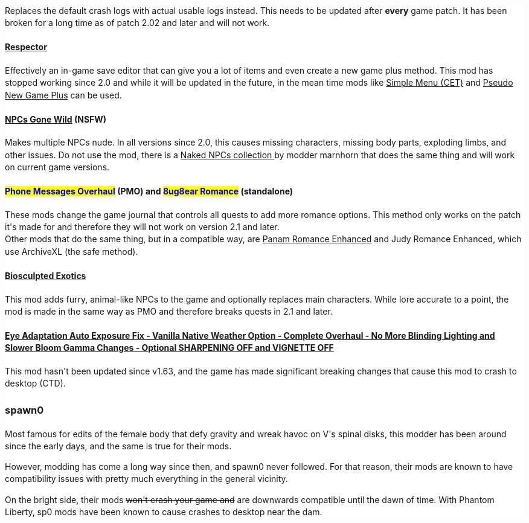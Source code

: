 Replaces the default crash logs with actual usable logs instead. This needs to be updated after **every** game patch. It has been broken for a long time as of patch 2.02 and later and will not work.

#### [Respector](https://www.nexusmods.com/cyberpunk2077/mods/1263)

Effectively an in-game save editor that can give you a lot of items and even create a new game plus method. This mod has stopped working since 2.0 and while it will be updated in the future, in the mean time mods like [Simple Menu (CET)](https://www.nexusmods.com/cyberpunk2077/mods/818) and [Pseudo New Game Plus](https://www.nexusmods.com/cyberpunk2077/mods/5144) can be used.

#### [NPCs Gone Wild](https://www.nexusmods.com/cyberpunk2077/mods/1436) (NSFW)

Makes multiple NPCs nude. In all versions since 2.0, this causes missing characters, missing body parts, exploding limbs, and other issues. Do not use the mod, there is a [Naked NPCs collection ](https://next.nexusmods.com/cyberpunk2077/collections/sao1yq)by modder marnhorn that does the same thing and will work on current game versions.

#### <mark style="color:blue;">**Phone Messages Overhaul**</mark>**&#x20;(PMO) and&#x20;**<mark style="color:blue;">**8ug8ear Romance**</mark>**&#x20;(standalone)**

These mods change the game journal that controls all quests to add more romance options. This method only works on the patch it's made for and therefore they will not work on version 2.1 and later.\
Other mods that do the same thing, but in a compatible way, are [Panam Romance Enhanced](https://www.nexusmods.com/cyberpunk2077/mods/4626) and Judy Romance Enhanced, which use ArchiveXL (the safe method).

#### [Biosculpted Exotics](https://www.nexusmods.com/cyberpunk2077/mods/9797)

This mod adds furry, animal-like NPCs to the game and optionally replaces main characters. While lore accurate to a point, the mod is made in the same way as PMO and therefore breaks quests in 2.1 and later.

#### [Eye Adaptation Auto Exposure Fix - Vanilla Native Weather Option - Complete Overhaul - No More Blinding Lighting and Slower Bloom Gamma Changes - Optional SHARPENING OFF and VIGNETTE OFF](https://www.nexusmods.com/cyberpunk2077/mods/2375)

This mod hasn't been updated since v1.63, and the game has made significant breaking changes that cause this mod to crash to desktop (CTD).

### spawn0

Most famous for edits of the female body that defy gravity and wreak havoc on V's spinal disks, this modder has been around since the early days, and the same is true for their mods.&#x20;

However, modding has come a long way since then, and spawn0 never followed. For that reason, their mods are known to have compatibility issues with pretty much everything in the general vicinity.&#x20;

On the bright side, their mods ~~won't crash your game and~~ are downwards compatible until the dawn of time. With Phantom Liberty, sp0 mods have been known to cause crashes to desktop near the dam.
